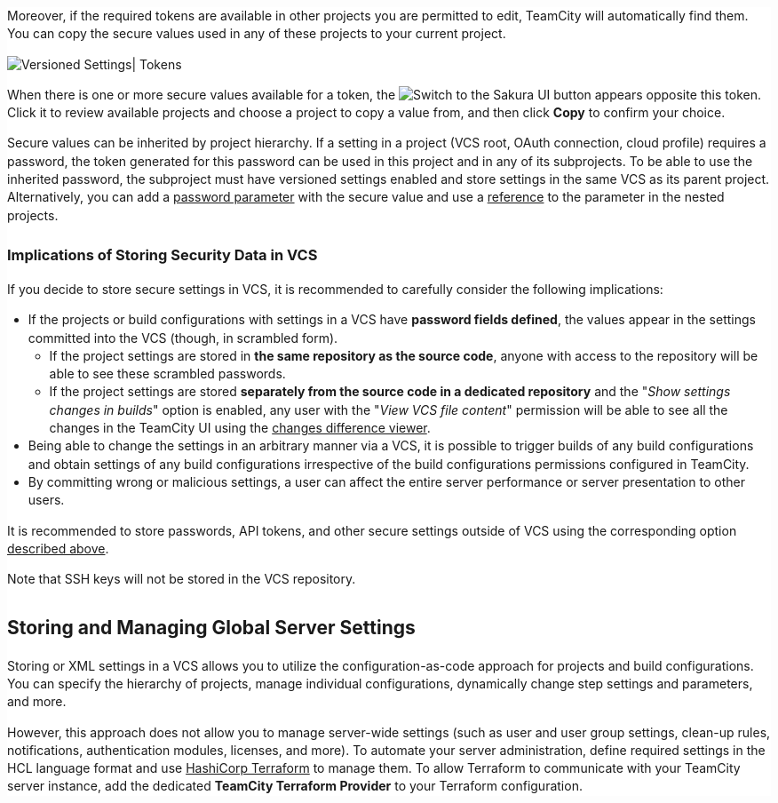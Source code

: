 Moreover, if the required tokens are available in other projects you are permitted to edit, TeamCity will automatically find them. You can copy the secure values used in any of these projects to your current project.

<img src="tokens-tab.png" alt="Versioned Settings| Tokens" width="800"/>

When there is one or more secure values available for a token, the <img src="magic-wand.png" alt="Switch to the Sakura UI" height="20" width="20"/> button appears opposite this token. Click it to review available projects and choose a project to copy a value from, and then click __Copy__ to confirm your choice.

Secure values can be inherited by project hierarchy. If a setting in a project (VCS root, OAuth connection, cloud profile) requires a password, the token generated for this password can be used in this project and in any of its subprojects. To be able to use the inherited password, the subproject must have versioned settings enabled and store settings in the same VCS as its parent project.  
Alternatively, you can add a [password parameter](typed-parameters.md) with the secure value and use a [reference](using-build-parameters.md) to the parameter in the nested projects.

### Implications of Storing Security Data in VCS 

If you decide to store secure settings in VCS, it is recommended to carefully consider the following implications:
* If the projects or build configurations with settings in a VCS have __password fields defined__, the values appear in the settings committed into the VCS (though, in scrambled form).
   * If the project settings are stored in __the same repository as the source code__, anyone with access to the repository will be able to see these scrambled passwords.
   * If the project settings are stored __separately from the source code in a dedicated repository__ and the "_Show settings changes in builds_" option is enabled, any user with the "_View VCS file content_" permission will be able to see all the changes in the TeamCity UI using the [changes difference viewer](difference-viewer.md).
* Being able to change the settings in an arbitrary manner via a VCS, it is possible to trigger builds of any build configurations and obtain settings of any build configurations irrespective of the build configurations permissions configured in TeamCity.
* By committing wrong or malicious settings, a user can affect the entire server performance or server presentation to other users.

It is recommended to store passwords, API tokens, and other secure settings outside of VCS using the corresponding option [described above](#Storing+Secure+Settings).

Note that SSH keys will not be stored in the VCS repository.

## Storing and Managing Global Server Settings

<snippet id="iac-terraform">

Storing [](kotlin-dsl.md) or XML settings in a VCS allows you to utilize the configuration-as-code approach for projects and build configurations. You can specify the hierarchy of projects, manage individual configurations, dynamically change step settings and parameters, and more.

However, this approach does not allow you to manage server-wide settings (such as user and user group settings, clean-up rules, notifications, authentication modules, licenses, and more). To automate your server administration, define required settings in the HCL language format and use [HashiCorp Terraform](https://www.terraform.io) to manage them. To allow Terraform to communicate with your TeamCity server instance, add the dedicated **TeamCity Terraform Provider** to your Terraform configuration.
